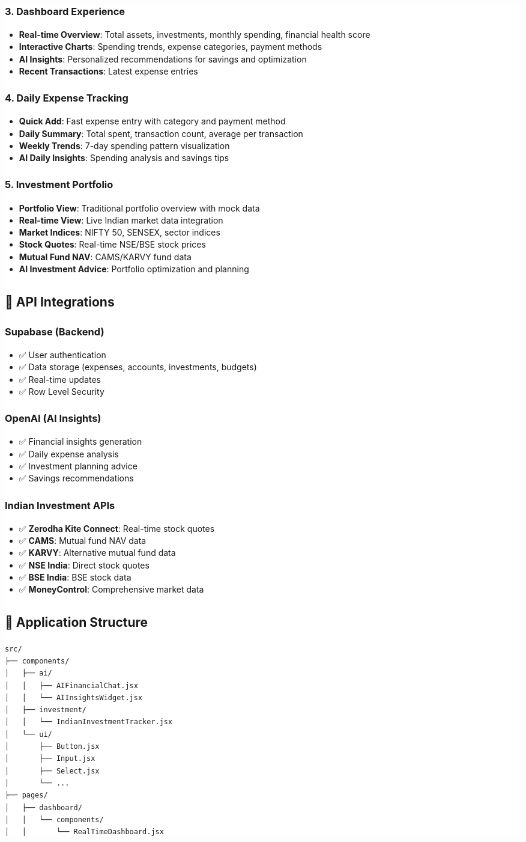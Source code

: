 ### **3. Dashboard Experience**
- **Real-time Overview**: Total assets, investments, monthly spending, financial health score
- **Interactive Charts**: Spending trends, expense categories, payment methods
- **AI Insights**: Personalized recommendations for savings and optimization
- **Recent Transactions**: Latest expense entries

### **4. Daily Expense Tracking**
- **Quick Add**: Fast expense entry with category and payment method
- **Daily Summary**: Total spent, transaction count, average per transaction
- **Weekly Trends**: 7-day spending pattern visualization
- **AI Daily Insights**: Spending analysis and savings tips

### **5. Investment Portfolio**
- **Portfolio View**: Traditional portfolio overview with mock data
- **Real-time View**: Live Indian market data integration
- **Market Indices**: NIFTY 50, SENSEX, sector indices
- **Stock Quotes**: Real-time NSE/BSE stock prices
- **Mutual Fund NAV**: CAMS/KARVY fund data
- **AI Investment Advice**: Portfolio optimization and planning

## 🔧 **API Integrations**

### **Supabase (Backend)**
- ✅ User authentication
- ✅ Data storage (expenses, accounts, investments, budgets)
- ✅ Real-time updates
- ✅ Row Level Security

### **OpenAI (AI Insights)**
- ✅ Financial insights generation
- ✅ Daily expense analysis
- ✅ Investment planning advice
- ✅ Savings recommendations

### **Indian Investment APIs**
- ✅ **Zerodha Kite Connect**: Real-time stock quotes
- ✅ **CAMS**: Mutual fund NAV data
- ✅ **KARVY**: Alternative mutual fund data
- ✅ **NSE India**: Direct stock quotes
- ✅ **BSE India**: BSE stock data
- ✅ **MoneyControl**: Comprehensive market data

## 📱 **Application Structure**

```
src/
├── components/
│   ├── ai/
│   │   ├── AIFinancialChat.jsx
│   │   └── AIInsightsWidget.jsx
│   ├── investment/
│   │   └── IndianInvestmentTracker.jsx
│   └── ui/
│       ├── Button.jsx
│       ├── Input.jsx
│       ├── Select.jsx
│       └── ...
├── pages/
│   ├── dashboard/
│   │   └── components/
│   │       └── RealTimeDashboard.jsx
```